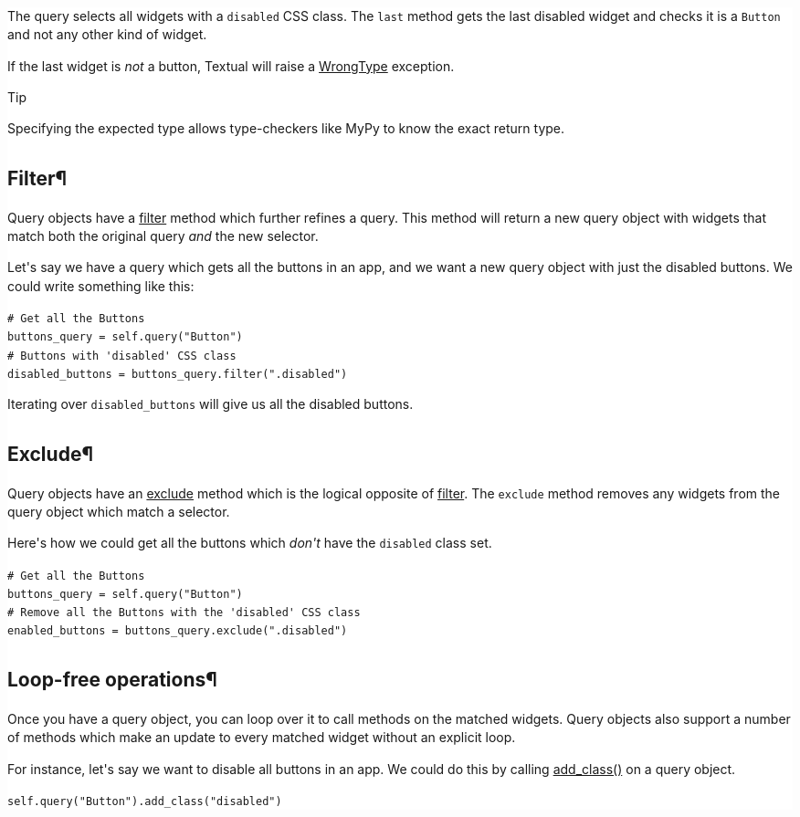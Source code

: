 The query selects all widgets with a `disabled` CSS class. The `last` method gets the last disabled widget and checks it is a `Button` and not any other kind of widget.

If the last widget is *not* a button, Textual will raise a [WrongType](https://textual.textualize.io/api/query/#textual.css.query.WrongType " WrongType") exception.

Tip

Specifying the expected type allows type-checkers like MyPy to know the exact return type.

## Filter¶

Query objects have a [filter](https://textual.textualize.io/api/query/#textual.css.query.DOMQuery.filter " filter") method which further refines a query. This method will return a new query object with widgets that match both the original query *and* the new selector.

Let's say we have a query which gets all the buttons in an app, and we want a new query object with just the disabled buttons. We could write something like this:

```
# Get all the Buttons
buttons_query = self.query("Button")
# Buttons with 'disabled' CSS class
disabled_buttons = buttons_query.filter(".disabled")
```

Iterating over `disabled_buttons` will give us all the disabled buttons.

## Exclude¶

Query objects have an [exclude](https://textual.textualize.io/api/query/#textual.css.query.DOMQuery.exclude " exclude") method which is the logical opposite of [filter](https://textual.textualize.io/api/query/#textual.css.query.DOMQuery.filter " filter"). The `exclude` method removes any widgets from the query object which match a selector.

Here's how we could get all the buttons which *don't* have the `disabled` class set.

```
# Get all the Buttons
buttons_query = self.query("Button")
# Remove all the Buttons with the 'disabled' CSS class
enabled_buttons = buttons_query.exclude(".disabled")
```

## Loop-free operations¶

Once you have a query object, you can loop over it to call methods on the matched widgets. Query objects also support a number of methods which make an update to every matched widget without an explicit loop.

For instance, let's say we want to disable all buttons in an app. We could do this by calling [add\_class()](https://textual.textualize.io/api/query/#textual.css.query.DOMQuery.add_class " add_class") on a query object.

```
self.query("Button").add_class("disabled")
```
